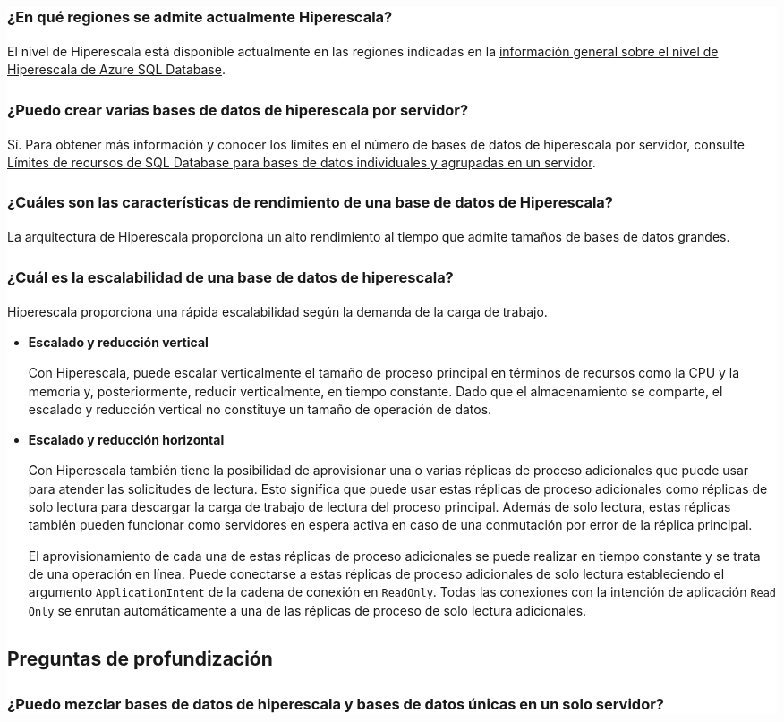 ### <a name="what-regions-currently-support-hyperscale"></a>¿En qué regiones se admite actualmente Hiperescala?

El nivel de Hiperescala está disponible actualmente en las regiones indicadas en la [información general sobre el nivel de Hiperescala de Azure SQL Database](service-tier-hyperscale.md#regions).

### <a name="can-i-create-multiple-hyperscale-databases-per-server"></a>¿Puedo crear varias bases de datos de hiperescala por servidor?

Sí. Para obtener más información y conocer los límites en el número de bases de datos de hiperescala por servidor, consulte [Límites de recursos de SQL Database para bases de datos individuales y agrupadas en un servidor](resource-limits-logical-server.md).

### <a name="what-are-the-performance-characteristics-of-a-hyperscale-database"></a>¿Cuáles son las características de rendimiento de una base de datos de Hiperescala?

La arquitectura de Hiperescala proporciona un alto rendimiento al tiempo que admite tamaños de bases de datos grandes.

### <a name="what-is-the-scalability-of-a-hyperscale-database"></a>¿Cuál es la escalabilidad de una base de datos de hiperescala?

Hiperescala proporciona una rápida escalabilidad según la demanda de la carga de trabajo.

- **Escalado y reducción vertical**

  Con Hiperescala, puede escalar verticalmente el tamaño de proceso principal en términos de recursos como la CPU y la memoria y, posteriormente, reducir verticalmente, en tiempo constante. Dado que el almacenamiento se comparte, el escalado y reducción vertical no constituye un tamaño de operación de datos.  
- **Escalado y reducción horizontal**

  Con Hiperescala también tiene la posibilidad de aprovisionar una o varias réplicas de proceso adicionales que puede usar para atender las solicitudes de lectura. Esto significa que puede usar estas réplicas de proceso adicionales como réplicas de solo lectura para descargar la carga de trabajo de lectura del proceso principal. Además de solo lectura, estas réplicas también pueden funcionar como servidores en espera activa en caso de una conmutación por error de la réplica principal.

  El aprovisionamiento de cada una de estas réplicas de proceso adicionales se puede realizar en tiempo constante y se trata de una operación en línea. Puede conectarse a estas réplicas de proceso adicionales de solo lectura estableciendo el argumento `ApplicationIntent` de la cadena de conexión en `ReadOnly`. Todas las conexiones con la intención de aplicación `ReadOnly` se enrutan automáticamente a una de las réplicas de proceso de solo lectura adicionales.

## <a name="deep-dive-questions"></a>Preguntas de profundización

### <a name="can-i-mix-hyperscale-and-single-databases-in-a-single-server"></a>¿Puedo mezclar bases de datos de hiperescala y bases de datos únicas en un solo servidor?
